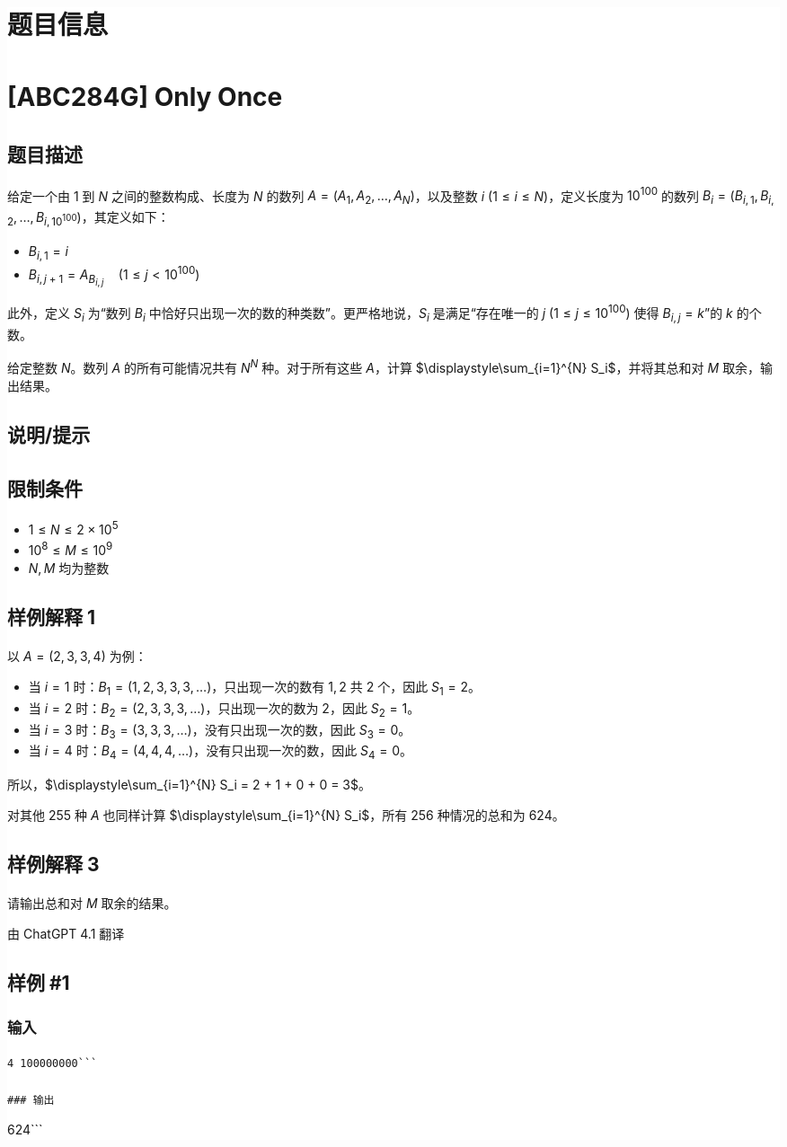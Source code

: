 # 题目信息

# [ABC284G] Only Once

## 题目描述

给定一个由 $1$ 到 $N$ 之间的整数构成、长度为 $N$ 的数列 $A = (A_1, A_2, \dots, A_N)$，以及整数 $i\ (1 \leq i \leq N)$，定义长度为 $10^{100}$ 的数列 $B_i = (B_{i,1}, B_{i,2}, \dots, B_{i,10^{100}})$，其定义如下：

- $B_{i,1} = i$
- $B_{i,j+1} = A_{B_{i,j}} \quad (1 \leq j < 10^{100})$

此外，定义 $S_i$ 为“数列 $B_i$ 中恰好只出现一次的数的种类数”。更严格地说，$S_i$ 是满足“存在唯一的 $j\ (1 \leq j \leq 10^{100})$ 使得 $B_{i,j} = k$”的 $k$ 的个数。

给定整数 $N$。数列 $A$ 的所有可能情况共有 $N^N$ 种。对于所有这些 $A$，计算 $\displaystyle\sum_{i=1}^{N} S_i$，并将其总和对 $M$ 取余，输出结果。

## 说明/提示

## 限制条件

- $1 \leq N \leq 2 \times 10^5$
- $10^8 \leq M \leq 10^9$
- $N, M$ 均为整数

## 样例解释 1

以 $A = (2, 3, 3, 4)$ 为例：

- 当 $i=1$ 时：$B_1 = (1, 2, 3, 3, 3, \dots)$，只出现一次的数有 $1, 2$ 共 $2$ 个，因此 $S_1 = 2$。
- 当 $i=2$ 时：$B_2 = (2, 3, 3, 3, \dots)$，只出现一次的数为 $2$，因此 $S_2 = 1$。
- 当 $i=3$ 时：$B_3 = (3, 3, 3, \dots)$，没有只出现一次的数，因此 $S_3 = 0$。
- 当 $i=4$ 时：$B_4 = (4, 4, 4, \dots)$，没有只出现一次的数，因此 $S_4 = 0$。

所以，$\displaystyle\sum_{i=1}^{N} S_i = 2 + 1 + 0 + 0 = 3$。

对其他 $255$ 种 $A$ 也同样计算 $\displaystyle\sum_{i=1}^{N} S_i$，所有 $256$ 种情况的总和为 $624$。

## 样例解释 3

请输出总和对 $M$ 取余的结果。

由 ChatGPT 4.1 翻译

## 样例 #1

### 输入

```
4 100000000```

### 输出

```
624```
